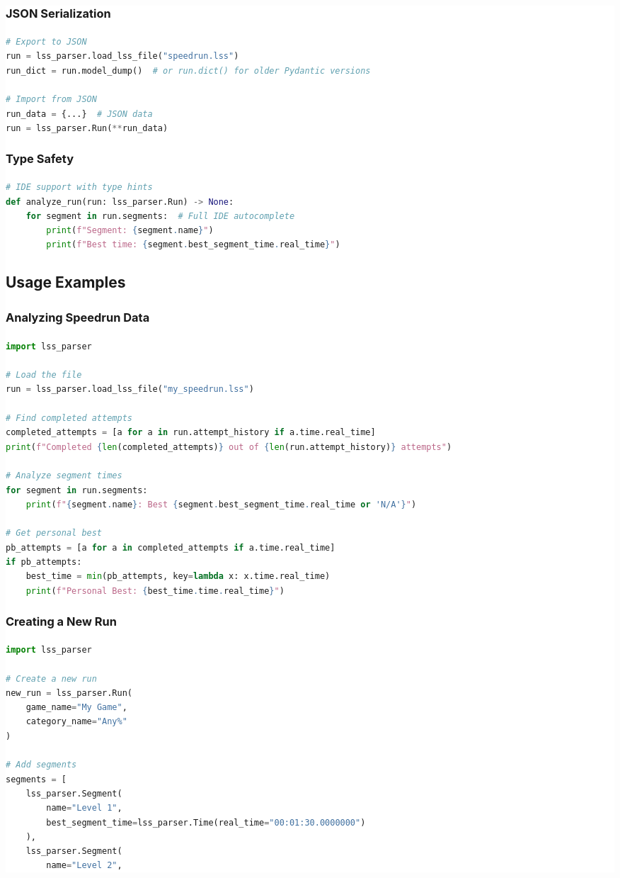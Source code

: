 ### JSON Serialization
```python
# Export to JSON
run = lss_parser.load_lss_file("speedrun.lss")
run_dict = run.model_dump()  # or run.dict() for older Pydantic versions

# Import from JSON
run_data = {...}  # JSON data
run = lss_parser.Run(**run_data)
```

### Type Safety
```python
# IDE support with type hints
def analyze_run(run: lss_parser.Run) -> None:
    for segment in run.segments:  # Full IDE autocomplete
        print(f"Segment: {segment.name}")
        print(f"Best time: {segment.best_segment_time.real_time}")
```

## Usage Examples

### Analyzing Speedrun Data

```python
import lss_parser

# Load the file
run = lss_parser.load_lss_file("my_speedrun.lss")

# Find completed attempts
completed_attempts = [a for a in run.attempt_history if a.time.real_time]
print(f"Completed {len(completed_attempts)} out of {len(run.attempt_history)} attempts")

# Analyze segment times
for segment in run.segments:
    print(f"{segment.name}: Best {segment.best_segment_time.real_time or 'N/A'}")
    
# Get personal best
pb_attempts = [a for a in completed_attempts if a.time.real_time]
if pb_attempts:
    best_time = min(pb_attempts, key=lambda x: x.time.real_time)
    print(f"Personal Best: {best_time.time.real_time}")
```

### Creating a New Run

```python
import lss_parser

# Create a new run
new_run = lss_parser.Run(
    game_name="My Game",
    category_name="Any%"
)

# Add segments
segments = [
    lss_parser.Segment(
        name="Level 1",
        best_segment_time=lss_parser.Time(real_time="00:01:30.0000000")
    ),
    lss_parser.Segment(
        name="Level 2", 
```